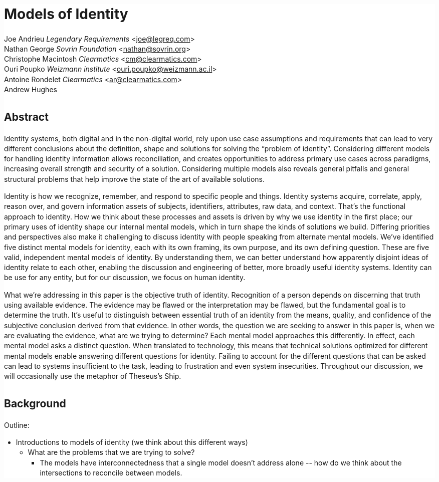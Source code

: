 # Models of Identity

Joe Andrieu *Legendary Requirements* \<joe@legreq.com\>  
Nathan George *Sovrin Foundation* \<nathan@sovrin.org\>  
Christophe Macintosh *Clearmatics* \<cm@clearmatics.com\>  
Ouri Poupko *Weizmann institute* \<ouri.poupko@weizmann.ac.il\>  
Antoine Rondelet *Clearmatics* \<ar@clearmatics.com\>  
Andrew Hughes

## Abstract

Identity systems, both digital and in the non-digital world, rely upon use case assumptions and requirements that can lead to very different conclusions about the definition, shape and solutions for solving the “problem of identity”.  Considering different models for handling identity information allows reconciliation, and creates opportunities to address primary use cases across paradigms, increasing overall strength and security of a solution.  Considering multiple models also reveals general pitfalls and general structural problems that help improve the state of the art of available solutions.

Identity is how we recognize, remember, and respond to specific people and things. Identity systems acquire, correlate, apply, reason over, and govern information assets of subjects, identifiers, attributes, raw data, and context. That’s the functional approach to identity.
How we think about these processes and assets is driven by why we use identity in the first place; our primary uses of identity shape our internal mental models, which in turn shape the kinds of solutions we build. Differing priorities and perspectives also make it challenging to discuss identity with people speaking from alternate mental models.
We’ve identified five distinct mental models for identity, each with its own framing, its own purpose, and its own defining question. These are five valid, independent mental models of identity. By understanding them, we can better understand how apparently disjoint ideas of identity relate to each other, enabling the discussion and engineering of better, more broadly useful identity systems.
Identity can be use for any entity, but for our discussion, we focus on human identity.

What we’re addressing in this paper is the objective truth of identity. Recognition of a person depends on discerning that truth using available evidence. The evidence may be flawed or  the interpretation may be flawed, but the fundamental goal is to determine the truth. It’s useful to distinguish between essential truth of an identity from the means, quality, and confidence of the subjective conclusion derived from that evidence. In other words, the question we are seeking to answer in this paper is, when we are evaluating the evidence, what are we trying to determine? Each mental model approaches this differently. In effect, each mental model asks a distinct question.
When translated to technology, this means that technical solutions optimized for different mental models enable answering different questions for identity. Failing to account for the different questions that can be asked can lead to systems insufficient to the task, leading to frustration and even system insecurities.
Throughout our discussion, we will occasionally use the metaphor of Theseus’s Ship.

## Background
Outline:
- Introductions to models of identity (we think about this different ways)
    - What are the problems that we are trying to solve?
        - The models have interconnectedness that a single model doesn’t address alone -- how do we think about the intersections to reconcile between models.
